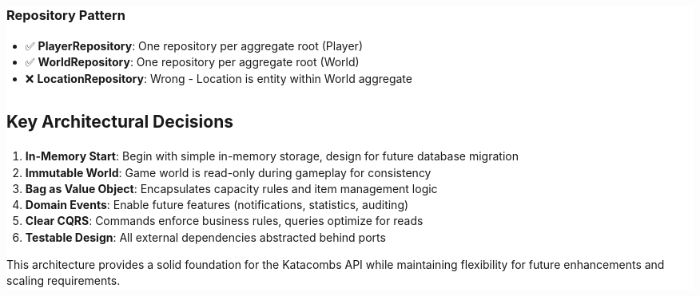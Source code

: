### Repository Pattern

- ✅ **PlayerRepository**: One repository per aggregate root (Player)
- ✅ **WorldRepository**: One repository per aggregate root (World)
- ❌ **LocationRepository**: Wrong - Location is entity within World aggregate

## Key Architectural Decisions

1. **In-Memory Start**: Begin with simple in-memory storage, design for future database migration
2. **Immutable World**: Game world is read-only during gameplay for consistency
3. **Bag as Value Object**: Encapsulates capacity rules and item management logic
4. **Domain Events**: Enable future features (notifications, statistics, auditing)
5. **Clear CQRS**: Commands enforce business rules, queries optimize for reads
6. **Testable Design**: All external dependencies abstracted behind ports

This architecture provides a solid foundation for the Katacombs API while maintaining flexibility for future enhancements and scaling requirements.
